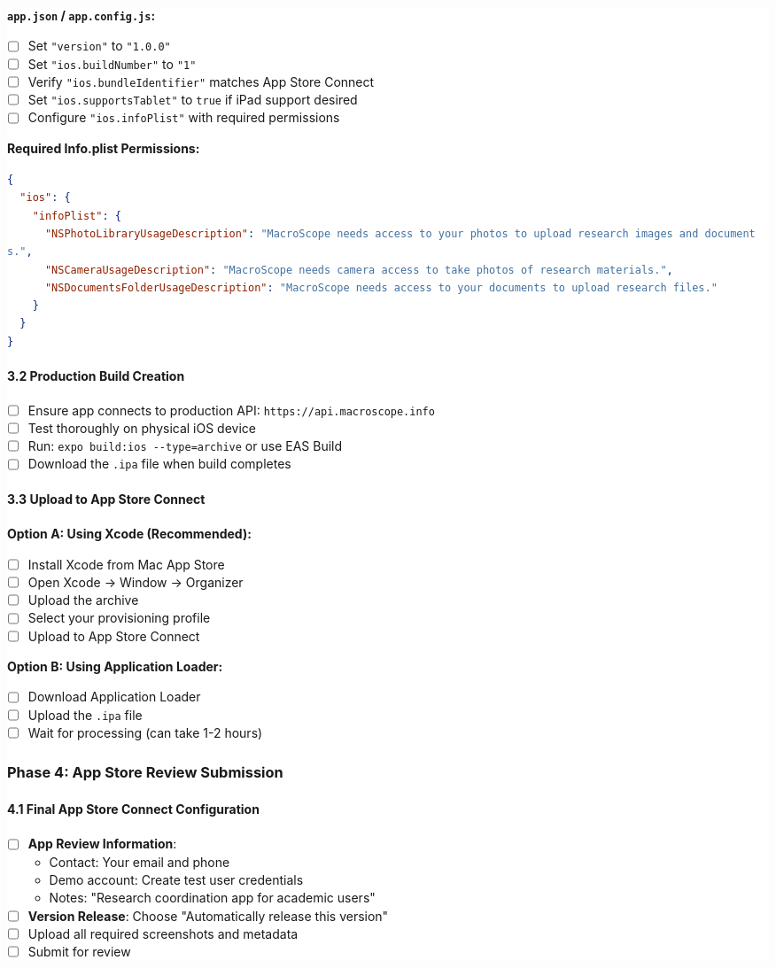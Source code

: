 **`app.json` / `app.config.js`:**
- [ ] Set `"version"` to `"1.0.0"`
- [ ] Set `"ios.buildNumber"` to `"1"`
- [ ] Verify `"ios.bundleIdentifier"` matches App Store Connect
- [ ] Set `"ios.supportsTablet"` to `true` if iPad support desired
- [ ] Configure `"ios.infoPlist"` with required permissions

**Required Info.plist Permissions:**
```json
{
  "ios": {
    "infoPlist": {
      "NSPhotoLibraryUsageDescription": "MacroScope needs access to your photos to upload research images and documents.",
      "NSCameraUsageDescription": "MacroScope needs camera access to take photos of research materials.",
      "NSDocumentsFolderUsageDescription": "MacroScope needs access to your documents to upload research files."
    }
  }
}
```

#### **3.2 Production Build Creation**
- [ ] Ensure app connects to production API: `https://api.macroscope.info`
- [ ] Test thoroughly on physical iOS device
- [ ] Run: `expo build:ios --type=archive` or use EAS Build
- [ ] Download the `.ipa` file when build completes

#### **3.3 Upload to App Store Connect**
**Option A: Using Xcode (Recommended):**
- [ ] Install Xcode from Mac App Store
- [ ] Open Xcode → Window → Organizer
- [ ] Upload the archive
- [ ] Select your provisioning profile
- [ ] Upload to App Store Connect

**Option B: Using Application Loader:**
- [ ] Download Application Loader
- [ ] Upload the `.ipa` file
- [ ] Wait for processing (can take 1-2 hours)

### **Phase 4: App Store Review Submission**

#### **4.1 Final App Store Connect Configuration**
- [ ] **App Review Information**:
  - Contact: Your email and phone
  - Demo account: Create test user credentials
  - Notes: "Research coordination app for academic users"
- [ ] **Version Release**: Choose "Automatically release this version"
- [ ] Upload all required screenshots and metadata
- [ ] Submit for review
